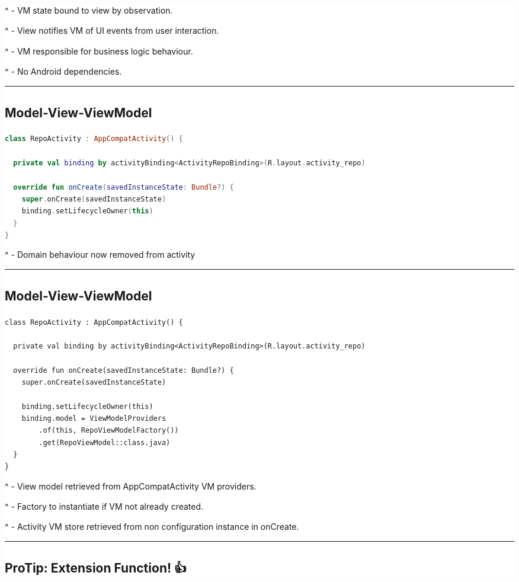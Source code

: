 ^ - VM state bound to view by observation.

^ - View notifies VM of UI events from user interaction.

^ - VM responsible for business logic behaviour.

^ - No Android dependencies.

---

## Model-View-ViewModel

```kotlin
class RepoActivity : AppCompatActivity() {

  private val binding by activityBinding<ActivityRepoBinding>(R.layout.activity_repo)

  override fun onCreate(savedInstanceState: Bundle?) {
    super.onCreate(savedInstanceState)
    binding.setLifecycleOwner(this)
  }
}
```

^ - Domain behaviour now removed from activity

---

## Model-View-ViewModel

```kotlin, [.highlight: 9-11]
class RepoActivity : AppCompatActivity() {

  private val binding by activityBinding<ActivityRepoBinding>(R.layout.activity_repo)

  override fun onCreate(savedInstanceState: Bundle?) {
    super.onCreate(savedInstanceState)
    
    binding.setLifecycleOwner(this)
    binding.model = ViewModelProviders
        .of(this, RepoViewModelFactory())
        .get(RepoViewModel::class.java)
  }
}
```

^ - View model retrieved from AppCompatActivity VM providers.

^ - Factory to instantiate if VM not already created.

^ - Activity VM store retrieved from non configuration instance in onCreate.

---

## ProTip: Extension Function! 👍

